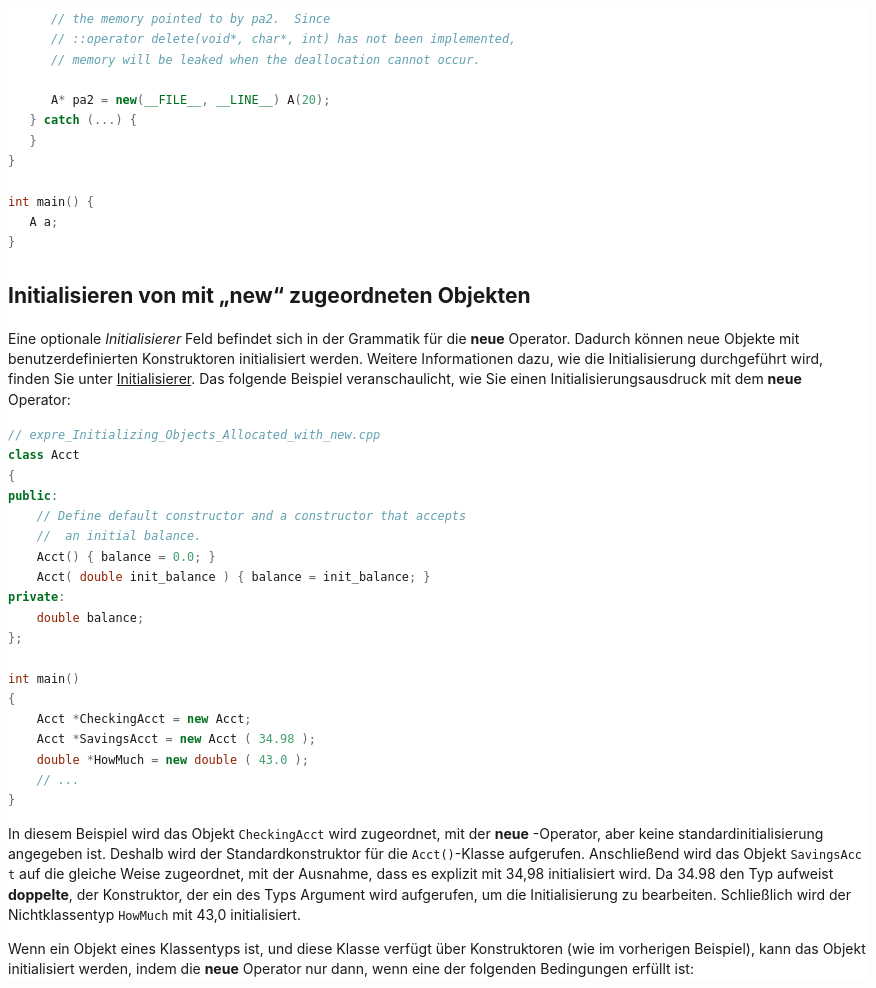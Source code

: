 ```cpp 
      // the memory pointed to by pa2.  Since  
      // ::operator delete(void*, char*, int) has not been implemented,  
      // memory will be leaked when the deallocation cannot occur.  
  
      A* pa2 = new(__FILE__, __LINE__) A(20);  
   } catch (...) {  
   }  
}  
  
int main() {  
   A a;  
}  
```  
  
## <a name="initializing-object-allocated-with-new"></a>Initialisieren von mit „new“ zugeordneten Objekten  
 Eine optionale *Initialisierer* Feld befindet sich in der Grammatik für die **neue** Operator. Dadurch können neue Objekte mit benutzerdefinierten Konstruktoren initialisiert werden. Weitere Informationen dazu, wie die Initialisierung durchgeführt wird, finden Sie unter [Initialisierer](../cpp/initializers.md). Das folgende Beispiel veranschaulicht, wie Sie einen Initialisierungsausdruck mit dem **neue** Operator:  
  
```cpp 
// expre_Initializing_Objects_Allocated_with_new.cpp  
class Acct  
{  
public:  
    // Define default constructor and a constructor that accepts  
    //  an initial balance.  
    Acct() { balance = 0.0; }  
    Acct( double init_balance ) { balance = init_balance; }  
private:  
    double balance;  
};  
  
int main()  
{  
    Acct *CheckingAcct = new Acct;  
    Acct *SavingsAcct = new Acct ( 34.98 );  
    double *HowMuch = new double ( 43.0 );  
    // ...  
}  
```  
  
 In diesem Beispiel wird das Objekt `CheckingAcct` wird zugeordnet, mit der **neue** -Operator, aber keine standardinitialisierung angegeben ist. Deshalb wird der Standardkonstruktor für die `Acct()`-Klasse aufgerufen. Anschließend wird das Objekt `SavingsAcct` auf die gleiche Weise zugeordnet, mit der Ausnahme, dass es explizit mit 34,98 initialisiert wird. Da 34.98 den Typ aufweist **doppelte**, der Konstruktor, der ein des Typs Argument wird aufgerufen, um die Initialisierung zu bearbeiten. Schließlich wird der Nichtklassentyp `HowMuch` mit 43,0 initialisiert.  
  
 Wenn ein Objekt eines Klassentyps ist, und diese Klasse verfügt über Konstruktoren (wie im vorherigen Beispiel), kann das Objekt initialisiert werden, indem die **neue** Operator nur dann, wenn eine der folgenden Bedingungen erfüllt ist:  
  